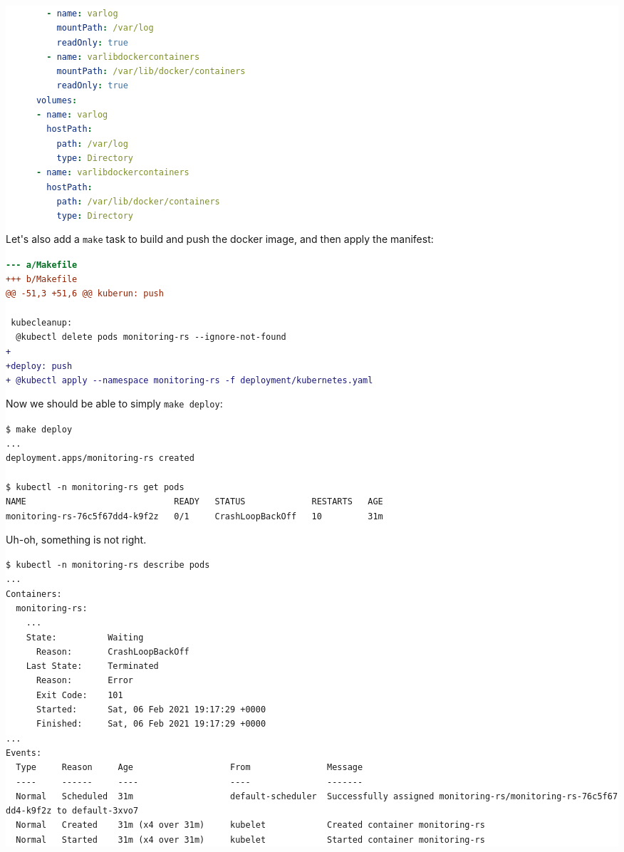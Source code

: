 ```yaml
        - name: varlog
          mountPath: /var/log
          readOnly: true
        - name: varlibdockercontainers
          mountPath: /var/lib/docker/containers
          readOnly: true
      volumes:
      - name: varlog
        hostPath:
          path: /var/log
          type: Directory
      - name: varlibdockercontainers
        hostPath:
          path: /var/lib/docker/containers
          type: Directory
```

Let's also add a `make` task to build and push the docker image, and then apply the manifest:

```diff
--- a/Makefile
+++ b/Makefile
@@ -51,3 +51,6 @@ kuberun: push

 kubecleanup:
  @kubectl delete pods monitoring-rs --ignore-not-found
+
+deploy: push
+ @kubectl apply --namespace monitoring-rs -f deployment/kubernetes.yaml
```

Now we should be able to simply `make deploy`:

```
$ make deploy
...
deployment.apps/monitoring-rs created

$ kubectl -n monitoring-rs get pods
NAME                             READY   STATUS             RESTARTS   AGE
monitoring-rs-76c5f67dd4-k9f2z   0/1     CrashLoopBackOff   10         31m
```

Uh-oh, something is not right.

```
$ kubectl -n monitoring-rs describe pods
...
Containers:
  monitoring-rs:
    ...
    State:          Waiting
      Reason:       CrashLoopBackOff
    Last State:     Terminated
      Reason:       Error
      Exit Code:    101
      Started:      Sat, 06 Feb 2021 19:17:29 +0000
      Finished:     Sat, 06 Feb 2021 19:17:29 +0000
...
Events:
  Type     Reason     Age                   From               Message
  ----     ------     ----                  ----               -------
  Normal   Scheduled  31m                   default-scheduler  Successfully assigned monitoring-rs/monitoring-rs-76c5f67dd4-k9f2z to default-3xvo7
  Normal   Created    31m (x4 over 31m)     kubelet            Created container monitoring-rs
  Normal   Started    31m (x4 over 31m)     kubelet            Started container monitoring-rs
```